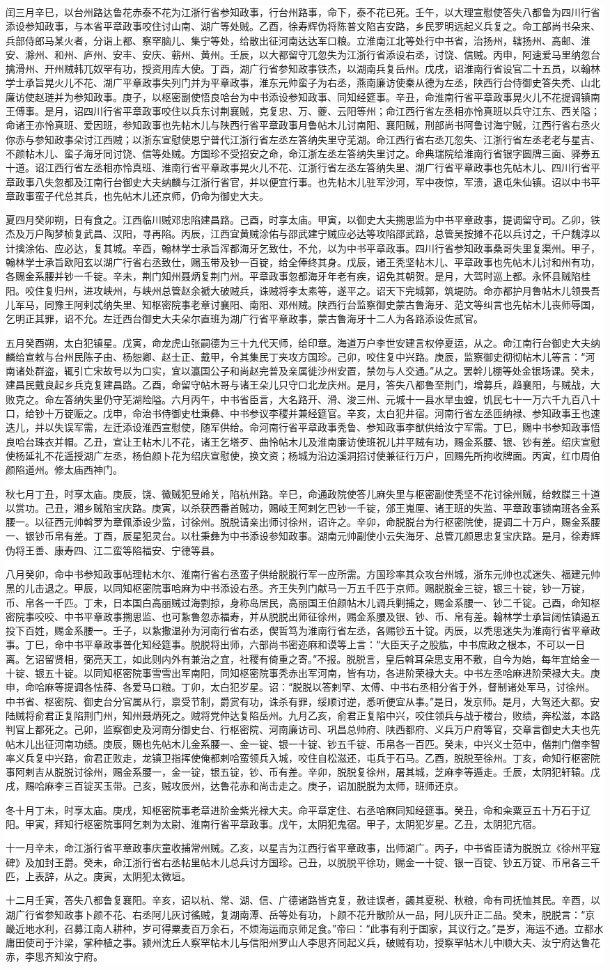 闰三月辛巳，以台州路达鲁花赤泰不花为江浙行省参知政事，行台州路事，命下，泰不花已死。壬午，以大理宣慰使答失八都鲁为四川行省添设参知政事，与本省平章政事咬住讨山南、湖广等处贼。乙酉，徐寿辉伪将陈普文陷吉安路，乡民罗明远起义兵复之。命工部尚书朵来、兵部侍郎马某火者，分诣上都、察罕脑儿、集宁等处，给散出征河南达达军口粮。立淮南江北等处行中书省，治扬州，辖扬州、高邮、淮安、滁州、和州、庐州、安丰、安庆、蕲州、黄州。壬辰，以大都留守兀忽失为江浙行省添设右丞，讨饶、信贼。丙申，阿速爱马里纳忽台擒滑州、开州贼韩兀奴罕有功，授资用库大使。丁酉，湖广行省参知政事铁杰，以湖南兵复岳州。戊戌，诏淮南行省设官二十五员，以翰林学士承旨晃火儿不花、湖广平章政事失列门并为平章政事，淮东元帅蛮子为右丞，燕南廉访使秦从德为左丞，陕西行台侍御史答失秃、山北廉访使赵琏并为参知政事。庚子，以枢密副使悟良哈台为中书添设参知政事、同知经筵事。辛丑，命淮南行省平章政事晃火儿不花提调镇南王傅事。是月，诏四川行省平章政事咬住以兵东讨荆襄贼，克复忠、万、夔、云阳等州；命江西行省左丞相亦怜真班以兵守江东、西关隘；命诸王亦怜真班、爱因班，参知政事也先帖木儿与陕西行省平章政事月鲁帖木儿讨南阳、襄阳贼，刑部尚书阿鲁讨海宁贼，江西行省右丞火你赤与参知政事朵讨江西贼；以浙东宣慰使恩宁普代江浙行省左丞左答纳失里守芜湖。命江西行省右丞兀忽失、江浙行省左丞老老与星吉、不颜帖木儿、蛮子海牙同讨饶、信等处贼。方国珍不受招安之命，命江浙左丞左答纳失里讨之。命典瑞院给淮南行省银字圆牌三面、驿券五十道。诏江西行省左丞相亦怜真班、淮南行省平章政事晃火儿不花、江浙行省左丞左答纳失里、湖广行省平章政事也先帖木儿、四川行省平章政事八失忽都及江南行台御史大夫纳麟与江浙行省官，并以便宜行事。也先帖木儿驻军沙河，军中夜惊，军溃，退屯朱仙镇。诏以中书平章政事蛮子代总其兵，也先帖木儿还京师，仍命为御史大夫。

夏四月癸卯朔，日有食之。江西临川贼邓忠陷建昌路。己酉，时享太庙。甲寅，以御史大夫搠思监为中书平章政事，提调留守司。乙卯，铁杰及万户陶梦桢复武昌、汉阳，寻再陷。丙辰，江西宜黄贼涂佑与邵武建宁贼应必达等攻陷邵武路，总管吴按摊不花以兵讨之，千户魏淳以计擒涂佑、应必达，复其城。辛酉，翰林学士承旨浑都海牙乞致仕，不允，以为中书平章政事。四川行省参知政事桑哥失里复渠州。甲子，翰林学士承旨欧阳玄以湖广行省右丞致仕，赐玉带及钞一百锭，给全俸终其身。戊辰，诸王秃坚帖木儿、平章政事也先帖木儿讨和州有功，各赐金系腰并钞一千锭。辛未，荆门知州聂炳复荆门州。平章政事忽都海牙年老有疾，诏免其朝贺。是月，大驾时巡上都。永怀县贼陷桂阳。咬住复归州，进攻峡州，与峡州总管赵余褫大破贼兵，诛贼将李太素等，遂平之。诏天下完城郭，筑堤防。命亦都护月鲁帖木儿领畏吾儿军马，同豫王阿剌忒纳失里、知枢密院事老章讨襄阳、南阳、邓州贼。陕西行台监察御史蒙古鲁海牙、范文等纠言也先帖木儿丧师辱国，乞明正其罪，诏不允。左迁西台御史大夫朵尔直班为湖广行省平章政事，蒙古鲁海牙十二人为各路添设佐贰官。

五月癸酉朔，太白犯镇星。戊寅，命龙虎山张嗣德为三十九代天师，给印章。海道万户李世安建言权停夏运，从之。命江南行台御史大夫纳麟给宣敕与台州民陈子由、杨恕卿、赵士正、戴甲，令其集民丁夹攻方国珍。己卯，咬住复中兴路。庚辰，监察御史彻彻帖木儿等言：“河南诸处群盗，辄引亡宋故号以为口实，宜以瀛国公子和尚赵完普及亲属徙沙州安置，禁勿与人交通。”从之。罢幹儿棚等处金银场课。癸未，建昌民戴良起乡兵克复建昌路。乙酉，命留守帖木哥与诸王朵儿只守口北龙庆州。是月，答失八都鲁至荆门，增募兵，趋襄阳，与贼战，大败克之。命左答纳失里仍守芜湖险隘。六月丙午，中书省臣言，大名路开、滑、浚三州、元城十一县水旱虫蝗，饥民七十一万六千九百八十口，给钞十万锭赈之。戊申，命治书侍御史杜秉彝、中书参议李稷并兼经筵官。辛亥，太白犯井宿。河南行省左丞匝纳禄、参知政事王也速迭儿，并以失误军需，左迁添设淮西宣慰使，随军供给。命河南行省平章政事秃鲁、参知政事李猷供给汝宁军需。丁巳，赐中书参知政事悟良哈台珠衣并帽。乙丑，宣让王帖木儿不花，诸王乞塔歹、曲怜帖木儿及淮南廉访使班祝儿并平贼有功，赐金系腰、银、钞有差。绍庆宣慰使杨延礼不花遥授湖广左丞，杨伯颜卜花为绍庆宣慰使，换文资；杨城为沿边溪洞招讨使兼征行万户，回赐先所拘收牌面。丙寅，红巾周伯颜陷道州。修太庙西神门。

秋七月丁丑，时享太庙。庚辰，饶、徽贼犯昱岭关，陷杭州路。辛巳，命通政院使答儿麻失里与枢密副使秃坚不花讨徐州贼，给敕牒三十道以赏功。己丑，湘乡贼陷宝庆路。庚寅，以杀获西番首贼功，赐岐王阿剌乞巴钞一千锭，邠王嵬厘、诸王班的失监、平章政事锁南班各金系腰一。以征西元帅斡罗为章佩添设少监，讨徐州。脱脱请亲出师讨徐州，诏许之。辛卯，命脱脱台为行枢密院使，提调二十万户，赐金系腰一、银钞币帛有差。丁酉，辰星犯灵台。以杜秉彝为中书添设参知政事。湖南元帅副使小云失海牙、总管兀颜思忠复宝庆路。是月，徐寿辉伪将王善、康寿四、江二蛮等陷福安、宁德等县。

八月癸卯，命中书参知政事帖理帖木尔、淮南行省右丞蛮子供给脱脱行军一应所需。方国珍率其众攻台州城，浙东元帅也忒迷失、福建元帅黑的儿击退之。甲辰，以同知枢密院事哈麻为中书添设右丞。齐王失列门献马一万五千匹于京师。赐脱脱金三锭，银三十锭，钞一万锭，币、帛各一千匹。丁未，日本国白高丽贼过海剽掠，身称岛居民，高丽国王伯颜帖木儿调兵剿捕之，赐金系腰一、钞二千锭。己酉，命知枢密院事咬咬、中书平章政事搠思监、也可紥鲁忽赤福寿，并从脱脱出师征徐州，赐金系腰及银、钞、币、帛有差。翰林学士承旨阔怯镇遏五投下百姓，赐金系腰一。壬子，以紥撒温孙为河南行省右丞，偰哲笃为淮南行省左丞，各赐钞五十锭。丙辰，以秃思迷失为淮南行省平章政事。丁巳，命中书平章政事普化知经筵事。脱脱将出师，六部尚书密迩麻和谟等上言：“大臣天子之股肱，中书庶政之根本，不可以一日离。乞诏留贤相，弼亮天工，如此则内外有兼治之宜，社稷有倚重之寄。”不报。脱脱言，皇后斡耳朵思支用不敷，自今为始，每年宜给金一十锭、银五十锭。以同知枢密院事雪雪出军南阳，同知枢密院事秃赤出军河南，皆有功，各进阶荣禄大夫。中书左丞哈麻进阶荣禄大夫。庚申，命哈麻等提调各怯薛、各爱马口粮。丁卯，太白犯岁星。诏：“脱脱以答剌罕、太傅、中书右丞相分省于外，督制诸处军马，讨徐州。中书省、枢密院、御史台分官属从行，禀受节制，爵赏有功，诛杀有罪，绥顺讨逆，悉听便宜从事。”是日，发京师。是月，大驾还大都。安陆贼将俞君正复陷荆门州，知州聂炳死之。贼将党仲达复陷岳州。九月乙亥，俞君正复陷中兴，咬住领兵与战于楼台，败绩，奔松滋，本路判官上都死之。己卯，监察御史及河南分御史台、行枢密院、河南廉访司、巩昌总帅府、陕西都府、义兵万户府等官，交章言御史大夫也先帖木儿出征河南功绩。庚辰，赐也先帖木儿金系腰一、金一锭、银一十锭、钞五千锭、币帛各一百匹。癸未，中兴义士范中，偕荆门僧李智率义兵复中兴路，俞君正败走，龙镇卫指挥使俺都剌哈蛮领兵入城，咬住自松滋还，屯兵于石马。乙酉，脱脱至徐州。丁亥，命知行枢密院事阿剌吉从脱脱讨徐州，赐金系腰一，金一锭，银五锭，钞、币有差。辛卯，脱脱复徐州，屠其城，芝麻李等遁走。壬辰，太阴犯轩辕。戊戌，赐哈麻李三百锭买玉带。己亥，贼攻辰州，达鲁花赤和尚击走之。庚子，诏加脱脱为太师，班师还京。

冬十月丁未，时享太庙。庚戌，知枢密院事老章进阶金紫光禄大夫。命平章定住、右丞哈麻同知经筵事。癸丑，命和籴粟豆五十万石于辽阳。甲寅，拜知行枢密院事阿乞剌为太尉、淮南行省平章政事。戊午，太阴犯鬼宿。甲子，太阴犯岁星。乙丑，太阴犯亢宿。

十一月辛未，命江浙行省平章政事庆童收捕常州贼。乙亥，以星吉为江西行省平章政事，出师湖广。丙子，中书省臣请为脱脱立《徐州平寇碑》及加封王爵。癸未，命江浙行省右丞帖里帖木儿总兵讨方国珍。己丑，以脱脱平徐功，赐金一十锭、银一百锭、钞五万锭、币帛各三千匹，上表辞，从之。庚寅，太阴犯太微垣。

十二月壬寅，答失八都鲁复襄阳。辛亥，诏以杭、常、湖、信、广德诸路皆克复，赦诖误者，蠲其夏税、秋粮，命有司抚恤其民。辛酉，以湖广行省参知政事卜颜不花、右丞阿儿灰讨徭贼，复湖南潭、岳等处有功，卜颜不花升散阶从一品，阿儿灰升正二品。癸未，脱脱言：“京畿近地水利，召募江南人耕种，岁可得粟麦百万余石，不烦海运而京师足食。”帝曰：“此事有利于国家，其议行之。”是岁，海运不通。立都水庸田使司于汴梁，掌种植之事。颍州沈丘人察罕帖木儿与信阳州罗山人李思齐同起义兵，破贼有功，授察罕帖木儿中顺大夫、汝宁府达鲁花赤，李思齐知汝宁府。
